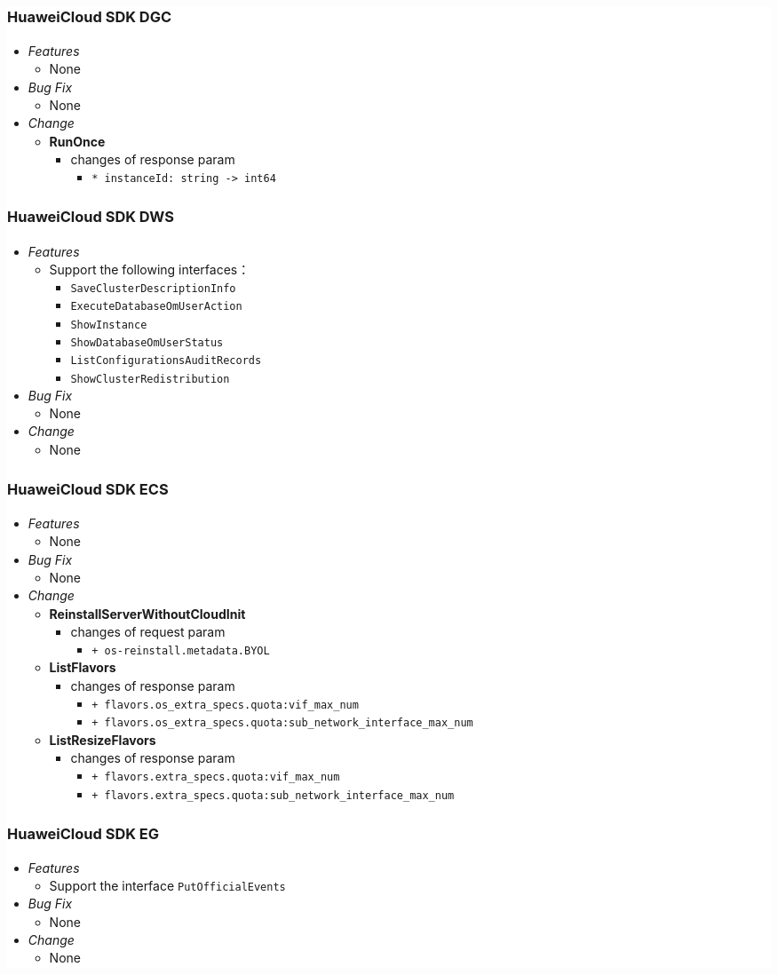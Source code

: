 ### HuaweiCloud SDK DGC

- _Features_
  - None
- _Bug Fix_
  - None
- _Change_
  - **RunOnce**
    - changes of response param
      - `* instanceId: string -> int64`

### HuaweiCloud SDK DWS

- _Features_
  - Support the following interfaces：
    - `SaveClusterDescriptionInfo`
    - `ExecuteDatabaseOmUserAction`
    - `ShowInstance`
    - `ShowDatabaseOmUserStatus`
    - `ListConfigurationsAuditRecords`
    - `ShowClusterRedistribution`
- _Bug Fix_
  - None
- _Change_
  - None

### HuaweiCloud SDK ECS

- _Features_
  - None
- _Bug Fix_
  - None
- _Change_
  - **ReinstallServerWithoutCloudInit**
    - changes of request param
      - `+ os-reinstall.metadata.BYOL`
  - **ListFlavors**
    - changes of response param
      - `+ flavors.os_extra_specs.quota:vif_max_num`
      - `+ flavors.os_extra_specs.quota:sub_network_interface_max_num`
  - **ListResizeFlavors**
    - changes of response param
      - `+ flavors.extra_specs.quota:vif_max_num`
      - `+ flavors.extra_specs.quota:sub_network_interface_max_num`

### HuaweiCloud SDK EG

- _Features_
  - Support the interface `PutOfficialEvents`
- _Bug Fix_
  - None
- _Change_
  - None
